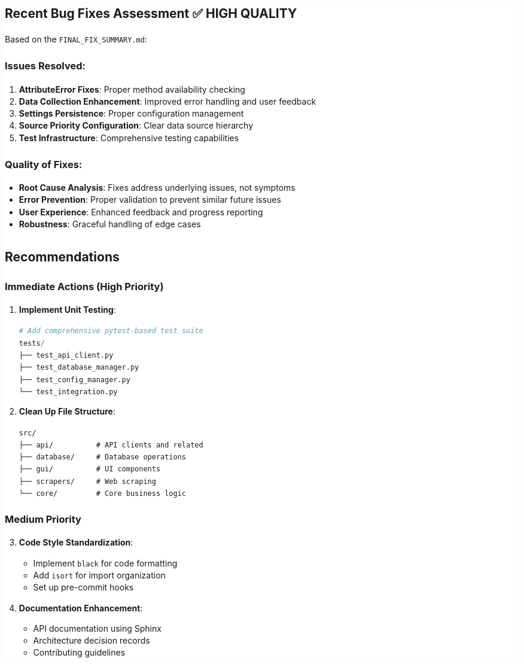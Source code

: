 ## Recent Bug Fixes Assessment ✅ HIGH QUALITY

Based on the `FINAL_FIX_SUMMARY.md`:

### Issues Resolved:
1. **AttributeError Fixes**: Proper method availability checking
2. **Data Collection Enhancement**: Improved error handling and user feedback
3. **Settings Persistence**: Proper configuration management
4. **Source Priority Configuration**: Clear data source hierarchy
5. **Test Infrastructure**: Comprehensive testing capabilities

### Quality of Fixes:
- **Root Cause Analysis**: Fixes address underlying issues, not symptoms
- **Error Prevention**: Proper validation to prevent similar future issues
- **User Experience**: Enhanced feedback and progress reporting
- **Robustness**: Graceful handling of edge cases

## Recommendations

### Immediate Actions (High Priority)
1. **Implement Unit Testing**:
   ```python
   # Add comprehensive pytest-based test suite
   tests/
   ├── test_api_client.py
   ├── test_database_manager.py
   ├── test_config_manager.py
   └── test_integration.py
   ```

2. **Clean Up File Structure**:
   ```
   src/
   ├── api/          # API clients and related
   ├── database/     # Database operations
   ├── gui/          # UI components
   ├── scrapers/     # Web scraping
   └── core/         # Core business logic
   ```

### Medium Priority
3. **Code Style Standardization**:
   - Implement `black` for code formatting
   - Add `isort` for import organization
   - Set up pre-commit hooks

4. **Documentation Enhancement**:
   - API documentation using Sphinx
   - Architecture decision records
   - Contributing guidelines
